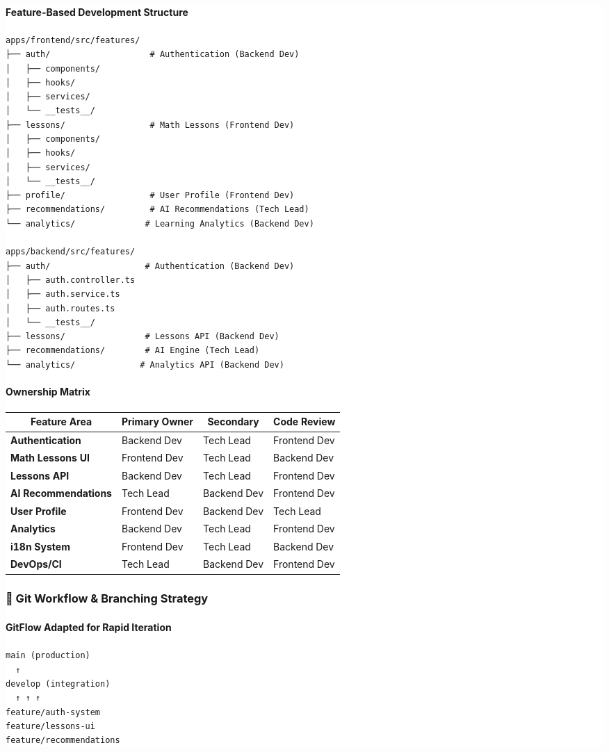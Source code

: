 #### **Feature-Based Development Structure**

```
apps/frontend/src/features/
├── auth/                    # Authentication (Backend Dev)
│   ├── components/
│   ├── hooks/
│   ├── services/
│   └── __tests__/
├── lessons/                 # Math Lessons (Frontend Dev)
│   ├── components/
│   ├── hooks/
│   ├── services/
│   └── __tests__/
├── profile/                 # User Profile (Frontend Dev)
├── recommendations/         # AI Recommendations (Tech Lead)
└── analytics/              # Learning Analytics (Backend Dev)

apps/backend/src/features/
├── auth/                   # Authentication (Backend Dev)
│   ├── auth.controller.ts
│   ├── auth.service.ts
│   ├── auth.routes.ts
│   └── __tests__/
├── lessons/                # Lessons API (Backend Dev)
├── recommendations/        # AI Engine (Tech Lead)
└── analytics/             # Analytics API (Backend Dev)
```

#### **Ownership Matrix**

| Feature Area | Primary Owner | Secondary | Code Review |
|--------------|---------------|-----------|-------------|
| **Authentication** | Backend Dev | Tech Lead | Frontend Dev |
| **Math Lessons UI** | Frontend Dev | Tech Lead | Backend Dev |
| **Lessons API** | Backend Dev | Tech Lead | Frontend Dev |
| **AI Recommendations** | Tech Lead | Backend Dev | Frontend Dev |
| **User Profile** | Frontend Dev | Backend Dev | Tech Lead |
| **Analytics** | Backend Dev | Tech Lead | Frontend Dev |
| **i18n System** | Frontend Dev | Tech Lead | Backend Dev |
| **DevOps/CI** | Tech Lead | Backend Dev | Frontend Dev |

### 🔄 Git Workflow & Branching Strategy

#### **GitFlow Adapted for Rapid Iteration**

```
main (production)
  ↑
develop (integration)
  ↑ ↑ ↑
feature/auth-system
feature/lessons-ui
feature/recommendations
```
